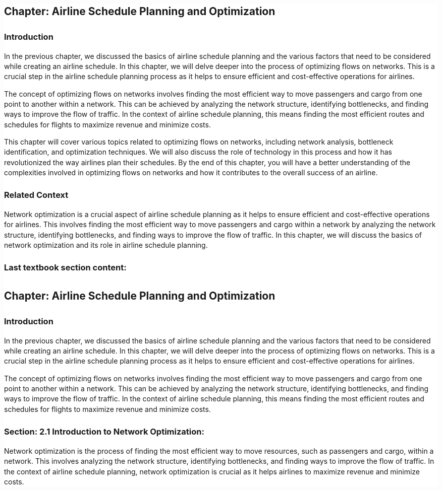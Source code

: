 
## Chapter: Airline Schedule Planning and Optimization

### Introduction

In the previous chapter, we discussed the basics of airline schedule planning and the various factors that need to be considered while creating an airline schedule. In this chapter, we will delve deeper into the process of optimizing flows on networks. This is a crucial step in the airline schedule planning process as it helps to ensure efficient and cost-effective operations for airlines.

The concept of optimizing flows on networks involves finding the most efficient way to move passengers and cargo from one point to another within a network. This can be achieved by analyzing the network structure, identifying bottlenecks, and finding ways to improve the flow of traffic. In the context of airline schedule planning, this means finding the most efficient routes and schedules for flights to maximize revenue and minimize costs.

This chapter will cover various topics related to optimizing flows on networks, including network analysis, bottleneck identification, and optimization techniques. We will also discuss the role of technology in this process and how it has revolutionized the way airlines plan their schedules. By the end of this chapter, you will have a better understanding of the complexities involved in optimizing flows on networks and how it contributes to the overall success of an airline. 


### Related Context
Network optimization is a crucial aspect of airline schedule planning as it helps to ensure efficient and cost-effective operations for airlines. This involves finding the most efficient way to move passengers and cargo within a network by analyzing the network structure, identifying bottlenecks, and finding ways to improve the flow of traffic. In this chapter, we will discuss the basics of network optimization and its role in airline schedule planning.

### Last textbook section content:

## Chapter: Airline Schedule Planning and Optimization

### Introduction

In the previous chapter, we discussed the basics of airline schedule planning and the various factors that need to be considered while creating an airline schedule. In this chapter, we will delve deeper into the process of optimizing flows on networks. This is a crucial step in the airline schedule planning process as it helps to ensure efficient and cost-effective operations for airlines.

The concept of optimizing flows on networks involves finding the most efficient way to move passengers and cargo from one point to another within a network. This can be achieved by analyzing the network structure, identifying bottlenecks, and finding ways to improve the flow of traffic. In the context of airline schedule planning, this means finding the most efficient routes and schedules for flights to maximize revenue and minimize costs.

### Section: 2.1 Introduction to Network Optimization:

Network optimization is the process of finding the most efficient way to move resources, such as passengers and cargo, within a network. This involves analyzing the network structure, identifying bottlenecks, and finding ways to improve the flow of traffic. In the context of airline schedule planning, network optimization is crucial as it helps airlines to maximize revenue and minimize costs.
